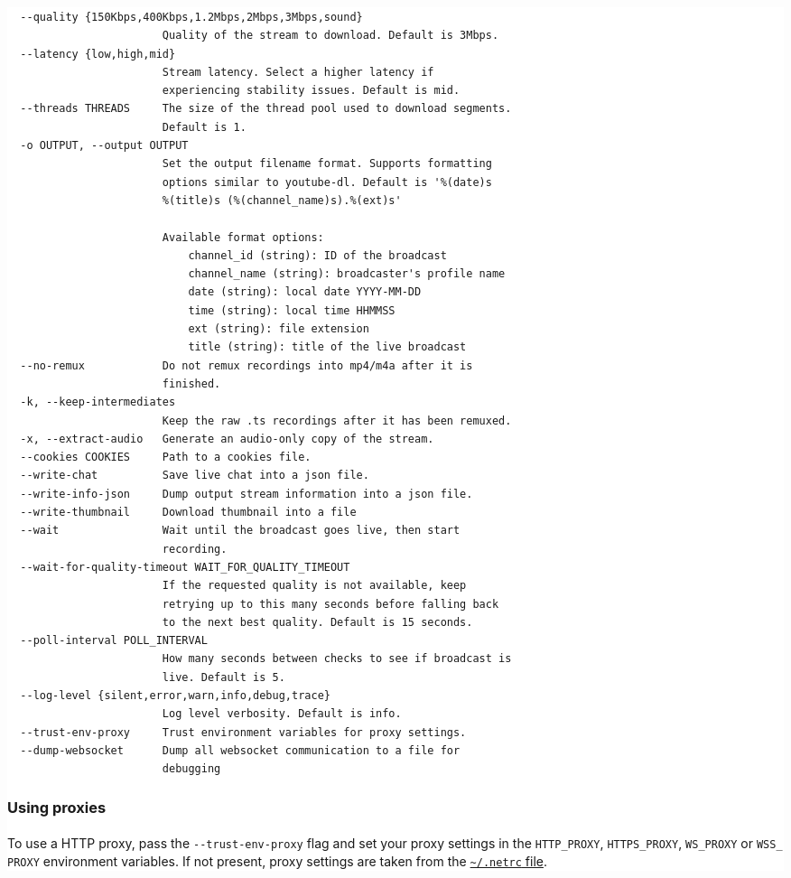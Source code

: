 ```
  --quality {150Kbps,400Kbps,1.2Mbps,2Mbps,3Mbps,sound}
                        Quality of the stream to download. Default is 3Mbps.
  --latency {low,high,mid}
                        Stream latency. Select a higher latency if
                        experiencing stability issues. Default is mid.
  --threads THREADS     The size of the thread pool used to download segments.
                        Default is 1.
  -o OUTPUT, --output OUTPUT
                        Set the output filename format. Supports formatting
                        options similar to youtube-dl. Default is '%(date)s
                        %(title)s (%(channel_name)s).%(ext)s'

                        Available format options:
                            channel_id (string): ID of the broadcast
                            channel_name (string): broadcaster's profile name
                            date (string): local date YYYY-MM-DD
                            time (string): local time HHMMSS
                            ext (string): file extension
                            title (string): title of the live broadcast
  --no-remux            Do not remux recordings into mp4/m4a after it is
                        finished.
  -k, --keep-intermediates
                        Keep the raw .ts recordings after it has been remuxed.
  -x, --extract-audio   Generate an audio-only copy of the stream.
  --cookies COOKIES     Path to a cookies file.
  --write-chat          Save live chat into a json file.
  --write-info-json     Dump output stream information into a json file.
  --write-thumbnail     Download thumbnail into a file
  --wait                Wait until the broadcast goes live, then start
                        recording.
  --wait-for-quality-timeout WAIT_FOR_QUALITY_TIMEOUT
                        If the requested quality is not available, keep
                        retrying up to this many seconds before falling back
                        to the next best quality. Default is 15 seconds.
  --poll-interval POLL_INTERVAL
                        How many seconds between checks to see if broadcast is
                        live. Default is 5.
  --log-level {silent,error,warn,info,debug,trace}
                        Log level verbosity. Default is info.
  --trust-env-proxy     Trust environment variables for proxy settings.
  --dump-websocket      Dump all websocket communication to a file for
                        debugging

```

### Using proxies

To use a HTTP proxy, pass the `--trust-env-proxy` flag and set your proxy
settings in the `HTTP_PROXY`, `HTTPS_PROXY`, `WS_PROXY` or `WSS_PROXY`
environment variables. If not present, proxy settings are taken from the
[`~/.netrc` file](https://www.gnu.org/software/inetutils/manual/html_node/The-_002enetrc-file.html).
